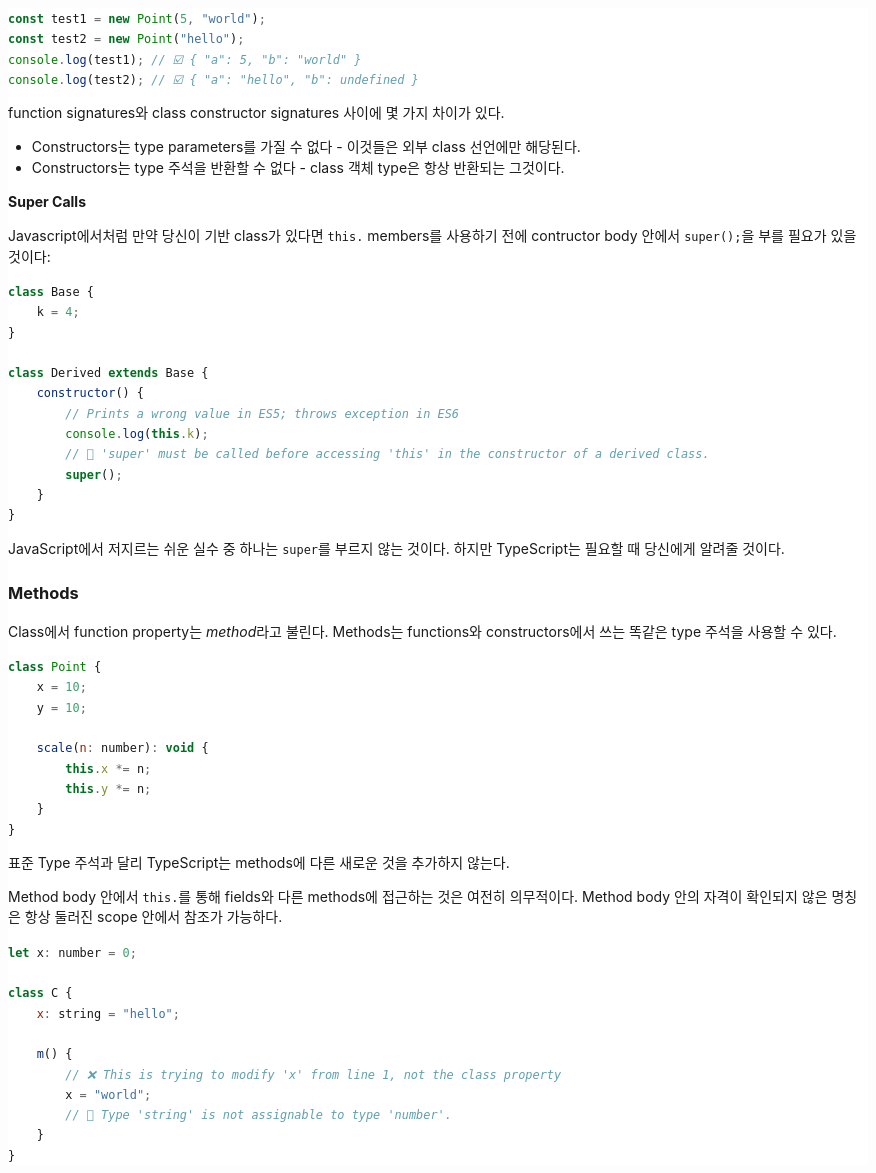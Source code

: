 ```js
const test1 = new Point(5, "world");
const test2 = new Point("hello");
console.log(test1); // ☑️ { "a": 5, "b": "world" }
console.log(test2); // ☑️ { "a": "hello", "b": undefined }
```

function signatures와 class constructor signatures 사이에 몇 가지 차이가 있다.

-   Constructors는 type parameters를 가질 수 없다 - 이것들은 외부 class 선언에만 해당된다.
-   Constructors는 type 주석을 반환할 수 없다 - class 객체 type은 항상 반환되는 그것이다.

**Super Calls**

Javascript에서처럼 만약 당신이 기반 class가 있다면 `this.` members를 사용하기 전에 contructor body 안에서 `super();`을 부를 필요가 있을 것이다:

```js
class Base {
	k = 4;
}

class Derived extends Base {
	constructor() {
		// Prints a wrong value in ES5; throws exception in ES6
		console.log(this.k);
		// 🚫 'super' must be called before accessing 'this' in the constructor of a derived class.
		super();
	}
}
```

JavaScript에서 저지르는 쉬운 실수 중 하나는 `super`를 부르지 않는 것이다. 하지만 TypeScript는 필요할 때 당신에게 알려줄 것이다.

### Methods

Class에서 function property는 *method*라고 불린다. Methods는 functions와 constructors에서 쓰는 똑같은 type 주석을 사용할 수 있다.

```js
class Point {
	x = 10;
	y = 10;

	scale(n: number): void {
		this.x *= n;
		this.y *= n;
	}
}
```

표준 Type 주석과 달리 TypeScript는 methods에 다른 새로운 것을 추가하지 않는다.

Method body 안에서 `this.`를 통해 fields와 다른 methods에 접근하는 것은 여전히 의무적이다. Method body 안의 자격이 확인되지 않은 명칭은 항상 둘러진 scope 안에서 참조가 가능하다.

```js
let x: number = 0;

class C {
	x: string = "hello";

	m() {
		// ❌ This is trying to modify 'x' from line 1, not the class property
		x = "world";
		// 🚫 Type 'string' is not assignable to type 'number'.
	}
}
```
